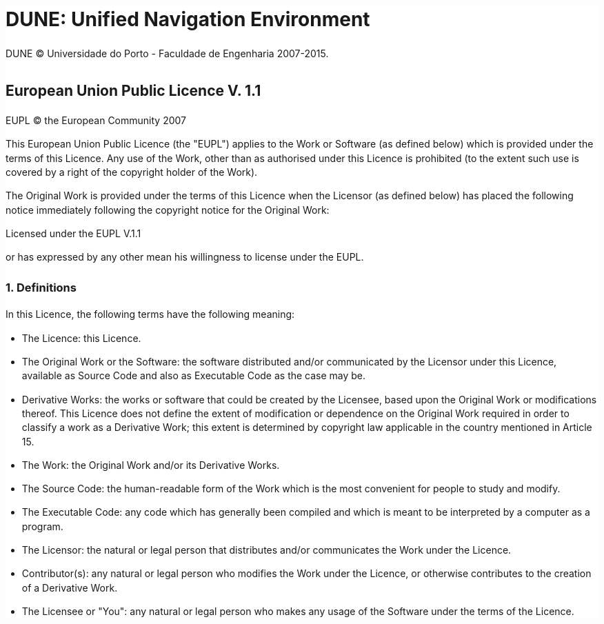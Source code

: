 DUNE: Unified Navigation Environment
====================================

DUNE © Universidade do Porto - Faculdade de Engenharia 2007-2015.

European Union Public Licence V. 1.1
------------------------------------

EUPL © the European Community 2007

This European Union Public Licence (the "EUPL") applies to the Work or
Software (as defined below) which is provided under the terms of this
Licence. Any use of the Work, other than as authorised under this
Licence is prohibited (to the extent such use is covered by a right of
the copyright holder of the Work).

The Original Work is provided under the terms of this Licence when the
Licensor (as defined below) has placed the following notice
immediately following the copyright notice for the Original Work:

Licensed under the EUPL V.1.1

or has expressed by any other mean his willingness to license under
the EUPL.

### 1. Definitions

In this Licence, the following terms have the following meaning:

* The Licence: this Licence.

* The Original Work or the Software: the software distributed and/or
communicated by the Licensor under this Licence, available as Source
Code and also as Executable Code as the case may be.

* Derivative Works: the works or software that could be created by the
Licensee, based upon the Original Work or modifications thereof. This
Licence does not define the extent of modification or dependence on
the Original Work required in order to classify a work as a Derivative
Work; this extent is determined by copyright law applicable in the
country mentioned in Article 15.

* The Work: the Original Work and/or its Derivative Works.

* The Source Code: the human-readable form of the Work which is the
most convenient for people to study and modify.

* The Executable Code: any code which has generally been compiled and
which is meant to be interpreted by a computer as a program.

* The Licensor: the natural or legal person that distributes and/or
communicates the Work under the Licence.

* Contributor(s): any natural or legal person who modifies the Work
under the Licence, or otherwise contributes to the creation of a
Derivative Work.

* The Licensee or "You": any natural or legal person who makes any
usage of the Software under the terms of the Licence.
